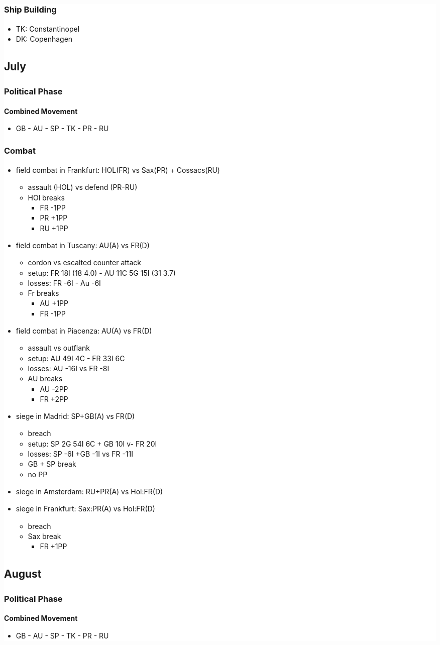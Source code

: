 ### Ship Building
- TK: Constantinopel
- DK: Copenhagen

## July
### Political Phase
**Combined Movement**
- GB - AU - SP - TK - PR - RU

### Combat
- field combat in Frankfurt: HOL(FR) vs Sax(PR) + Cossacs(RU)
    - assault (HOL) vs defend (PR-RU)
    - HOl breaks
        - FR -1PP
        - PR +1PP
        - RU +1PP
- field combat in Tuscany: AU(A) vs FR(D)
    - cordon vs escalted counter attack
    - setup: FR 18I (18 4.0) - AU 11C 5G 15I (31 3.7)
    - losses: FR -6I - Au -6I
    - Fr breaks
        - AU +1PP
        - FR -1PP
- field combat in Piacenza: AU(A) vs FR(D)
    - assault vs outflank
    - setup: AU 49I 4C - FR 33I 6C
    - losses: AU -16I vs FR -8I
    - AU breaks
        - AU -2PP
        - FR +2PP
- siege in Madrid: SP+GB(A) vs FR(D)
    - breach
    - setup: SP 2G 54I 6C + GB 10I v- FR 20I
    - losses: SP -6I +GB -1I vs FR -11I
    - GB + SP break
    - no PP

- siege in Amsterdam: RU+PR(A) vs Hol:FR(D)

- siege in Frankfurt: Sax:PR(A) vs Hol:FR(D)
    - breach
    - Sax break
        - FR +1PP

## August
### Political Phase
**Combined Movement**
- GB - AU - SP - TK - PR - RU
